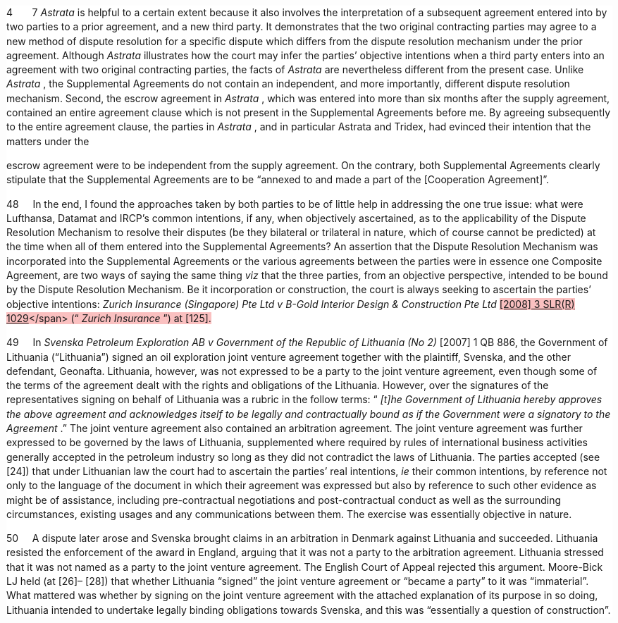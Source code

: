 4       7 _Astrata_ is helpful to a certain extent because it also involves the interpretation of a subsequent agreement entered into by two parties to a prior agreement, and a new third party. It demonstrates that the two original contracting parties may agree to a new method of dispute resolution for a specific dispute which differs from the dispute resolution mechanism under the prior agreement. Although _Astrata_ illustrates how the court may infer the parties’ objective intentions when a third party enters into an agreement with two original contracting parties, the facts of _Astrata_ are nevertheless different from the present case. Unlike _Astrata_ , the Supplemental Agreements do not contain an independent, and more importantly, different dispute resolution mechanism. Second, the escrow agreement in _Astrata_ , which was entered into more than six months after the supply agreement, contained an entire agreement clause which is not present in the Supplemental Agreements before me. By agreeing subsequently to the entire agreement clause, the parties in _Astrata_ , and in particular Astrata and Tridex, had evinced their intention that the matters under the 


escrow agreement were to be independent from the supply agreement. On the contrary, both Supplemental Agreements clearly stipulate that the Supplemental Agreements are to be “annexed to and made a part of the [Cooperation Agreement]”. 

48     In the end, I found the approaches taken by both parties to be of little help in addressing the one true issue: what were Lufthansa, Datamat and IRCP’s common intentions, if any, when objectively ascertained, as to the applicability of the Dispute Resolution Mechanism to resolve their disputes (be they bilateral or trilateral in nature, which of course cannot be predicted) at the time when all of them entered into the Supplemental Agreements? An assertion that the Dispute Resolution Mechanism was incorporated into the Supplemental Agreements or the various agreements between the parties were in essence one Composite Agreement, are two ways of saying the same thing _viz_ that the three parties, from an objective perspective, intended to be bound by the Dispute Resolution Mechanism. Be it incorporation or construction, the court is always seeking to ascertain the parties’ objective intentions: _Zurich Insurance (Singapore) Pte Ltd v B-Gold Interior Design & Construction Pte Ltd_ <span style="background-color: #FAC0C0" class="citation">[[2008] 3 SLR(R) 1029]("https://www.open.gov.sg")</span> (“ _Zurich Insurance_ ”) at [125]. 

49     In _Svenska Petroleum Exploration AB v Government of the Republic of Lithuania (No 2)_ [2007] 1 QB 886, the Government of Lithuania (“Lithuania”) signed an oil exploration joint venture agreement together with the plaintiff, Svenska, and the other defendant, Geonafta. Lithuania, however, was not expressed to be a party to the joint venture agreement, even though some of the terms of the agreement dealt with the rights and obligations of the Lithuania. However, over the signatures of the representatives signing on behalf of Lithuania was a rubric in the follow terms: “ _[t]he Government of Lithuania hereby approves the above agreement and acknowledges itself to be legally and contractually bound as if the Government were a signatory to the Agreement_ .” The joint venture agreement also contained an arbitration agreement. The joint venture agreement was further expressed to be governed by the laws of Lithuania, supplemented where required by rules of international business activities generally accepted in the petroleum industry so long as they did not contradict the laws of Lithuania. The parties accepted (see [24]) that under Lithuanian law the court had to ascertain the parties’ real intentions, _ie_ their common intentions, by reference not only to the language of the document in which their agreement was expressed but also by reference to such other evidence as might be of assistance, including pre-contractual negotiations and post-contractual conduct as well as the surrounding circumstances, existing usages and any communications between them. The exercise was essentially objective in nature. 

50     A dispute later arose and Svenska brought claims in an arbitration in Denmark against Lithuania and succeeded. Lithuania resisted the enforcement of the award in England, arguing that it was not a party to the arbitration agreement. Lithuania stressed that it was not named as a party to the joint venture agreement. The English Court of Appeal rejected this argument. Moore-Bick LJ held (at [26]– [28]) that whether Lithuania “signed” the joint venture agreement or “became a party” to it was “immaterial”. What mattered was whether by signing on the joint venture agreement with the attached explanation of its purpose in so doing, Lithuania intended to undertake legally binding obligations towards Svenska, and this was “essentially a question of construction”. 
